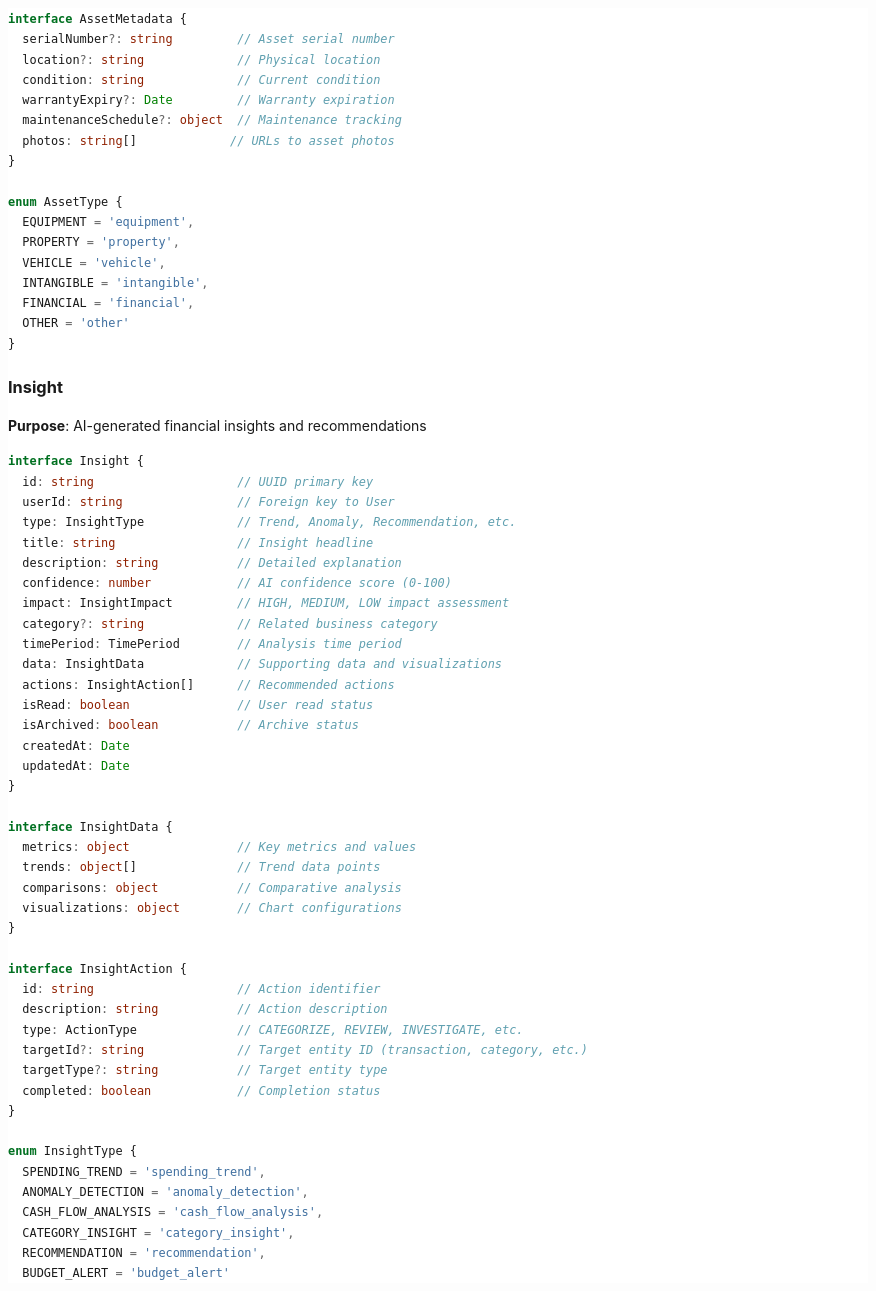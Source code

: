 ```typescript
interface AssetMetadata {
  serialNumber?: string         // Asset serial number
  location?: string             // Physical location
  condition: string             // Current condition
  warrantyExpiry?: Date         // Warranty expiration
  maintenanceSchedule?: object  // Maintenance tracking
  photos: string[]             // URLs to asset photos
}

enum AssetType {
  EQUIPMENT = 'equipment',
  PROPERTY = 'property',
  VEHICLE = 'vehicle',
  INTANGIBLE = 'intangible',
  FINANCIAL = 'financial',
  OTHER = 'other'
}
```

### Insight
**Purpose**: AI-generated financial insights and recommendations
```typescript
interface Insight {
  id: string                    // UUID primary key
  userId: string                // Foreign key to User
  type: InsightType             // Trend, Anomaly, Recommendation, etc.
  title: string                 // Insight headline
  description: string           // Detailed explanation
  confidence: number            // AI confidence score (0-100)
  impact: InsightImpact         // HIGH, MEDIUM, LOW impact assessment
  category?: string             // Related business category
  timePeriod: TimePeriod        // Analysis time period
  data: InsightData             // Supporting data and visualizations
  actions: InsightAction[]      // Recommended actions
  isRead: boolean               // User read status
  isArchived: boolean           // Archive status
  createdAt: Date
  updatedAt: Date
}

interface InsightData {
  metrics: object               // Key metrics and values
  trends: object[]              // Trend data points
  comparisons: object           // Comparative analysis
  visualizations: object        // Chart configurations
}

interface InsightAction {
  id: string                    // Action identifier
  description: string           // Action description
  type: ActionType              // CATEGORIZE, REVIEW, INVESTIGATE, etc.
  targetId?: string             // Target entity ID (transaction, category, etc.)
  targetType?: string           // Target entity type
  completed: boolean            // Completion status
}

enum InsightType {
  SPENDING_TREND = 'spending_trend',
  ANOMALY_DETECTION = 'anomaly_detection',
  CASH_FLOW_ANALYSIS = 'cash_flow_analysis',
  CATEGORY_INSIGHT = 'category_insight',
  RECOMMENDATION = 'recommendation',
  BUDGET_ALERT = 'budget_alert'
```